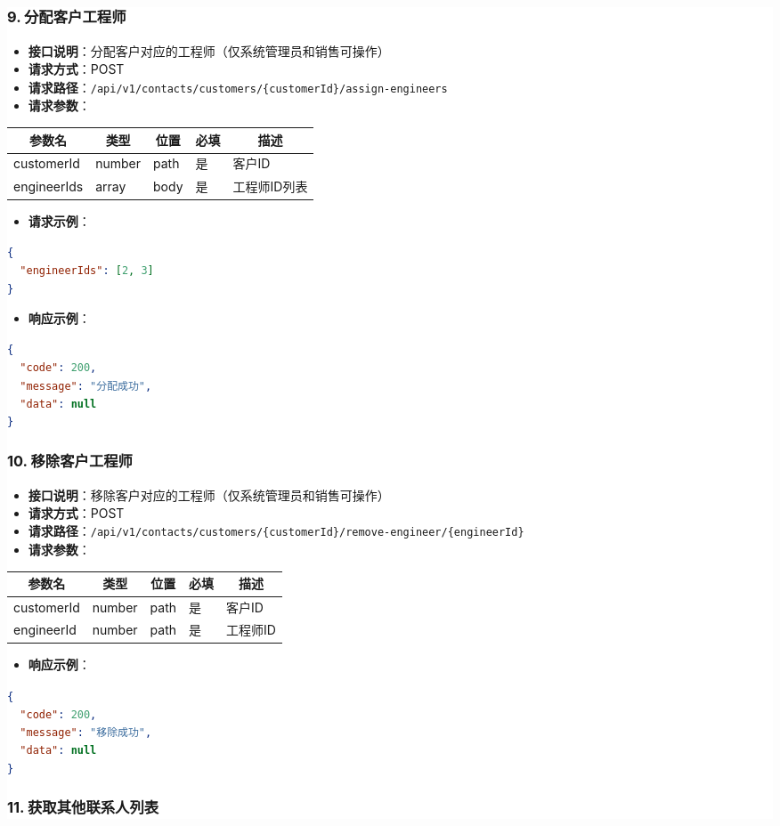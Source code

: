 ### 9. 分配客户工程师

- **接口说明**：分配客户对应的工程师（仅系统管理员和销售可操作）
- **请求方式**：POST
- **请求路径**：`/api/v1/contacts/customers/{customerId}/assign-engineers`
- **请求参数**：

| 参数名      | 类型   | 位置 | 必填 | 描述         |
|------------|--------|-----|-----|--------------|
| customerId | number | path | 是  | 客户ID       |
| engineerIds| array  | body | 是  | 工程师ID列表  |

- **请求示例**：

```json
{
  "engineerIds": [2, 3]
}
```

- **响应示例**：

```json
{
  "code": 200,
  "message": "分配成功",
  "data": null
}
```

### 10. 移除客户工程师

- **接口说明**：移除客户对应的工程师（仅系统管理员和销售可操作）
- **请求方式**：POST
- **请求路径**：`/api/v1/contacts/customers/{customerId}/remove-engineer/{engineerId}`
- **请求参数**：

| 参数名      | 类型   | 位置 | 必填 | 描述      |
|------------|--------|-----|-----|-----------|
| customerId | number | path | 是  | 客户ID    |
| engineerId | number | path | 是  | 工程师ID  |

- **响应示例**：

```json
{
  "code": 200,
  "message": "移除成功",
  "data": null
}
```

### 11. 获取其他联系人列表
